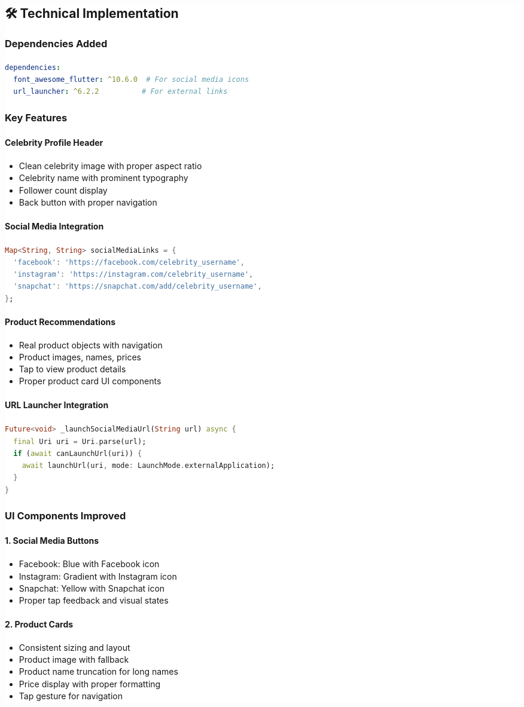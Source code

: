 ## 🛠 **Technical Implementation**

### Dependencies Added
```yaml
dependencies:
  font_awesome_flutter: ^10.6.0  # For social media icons
  url_launcher: ^6.2.2          # For external links
```

### Key Features

#### **Celebrity Profile Header**
- Clean celebrity image with proper aspect ratio
- Celebrity name with prominent typography
- Follower count display
- Back button with proper navigation

#### **Social Media Integration**
```dart
Map<String, String> socialMediaLinks = {
  'facebook': 'https://facebook.com/celebrity_username',
  'instagram': 'https://instagram.com/celebrity_username',
  'snapchat': 'https://snapchat.com/add/celebrity_username',
};
```

#### **Product Recommendations**
- Real product objects with navigation
- Product images, names, prices
- Tap to view product details
- Proper product card UI components

#### **URL Launcher Integration**
```dart
Future<void> _launchSocialMediaUrl(String url) async {
  final Uri uri = Uri.parse(url);
  if (await canLaunchUrl(uri)) {
    await launchUrl(uri, mode: LaunchMode.externalApplication);
  }
}
```

### **UI Components Improved**

#### **1. Social Media Buttons**
- Facebook: Blue with Facebook icon
- Instagram: Gradient with Instagram icon  
- Snapchat: Yellow with Snapchat icon
- Proper tap feedback and visual states

#### **2. Product Cards**
- Consistent sizing and layout
- Product image with fallback
- Product name truncation for long names
- Price display with proper formatting
- Tap gesture for navigation
